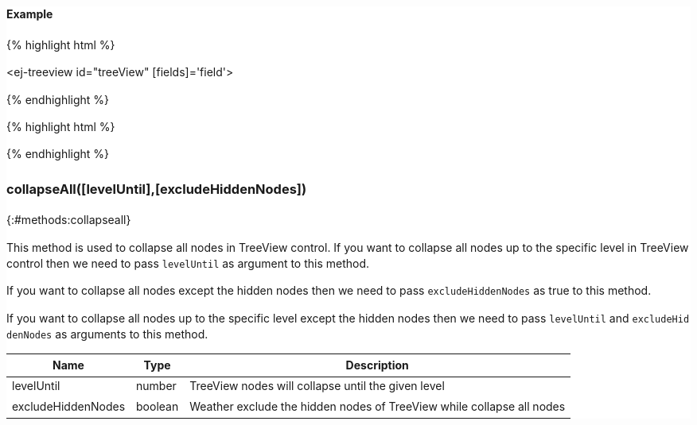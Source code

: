 


#### Example



{% highlight html %}
 
<ej-treeview id="treeView" [fields]='field'></ej-treeview>

{% endhighlight %}

{% highlight html %}

<script>

var treeObj = $("#treeView").data("ejTreeView");
treeObj.checkNode($("#book")); // // Given TreeView node will be checked.

</script>

{% endhighlight %}




### collapseAll([levelUntil],[excludeHiddenNodes])
{:#methods:collapseall}

This method is used to collapse all nodes in TreeView control. If you want to collapse all nodes up to the specific level in TreeView control then we need to pass `levelUntil` as argument to this method.

If you want to collapse all nodes except the hidden nodes then we need to pass `excludeHiddenNodes` as true to this method.

If you want to collapse all nodes up to the specific level except the hidden nodes then we need to pass `levelUntil` and `excludeHiddenNodes` as arguments to this method.


<table class="params">
<thead>
<tr>
<th>Name</th>
<th>Type</th>
<th>Description</th>
</tr>
</thead>
<tbody>
<tr>
<td class="name">levelUntil</td>
<td class="type"><span class="param-type">number</span></td>
<td class="description">TreeView nodes will collapse until the given level</td>
</tr>
<tr>
<td class="name">excludeHiddenNodes</td>
<td class="type"><span class="param-type">boolean</span></td>
<td class="description">Weather exclude the hidden nodes of TreeView while collapse all nodes</td>
</tr>
</tbody>
</table>
